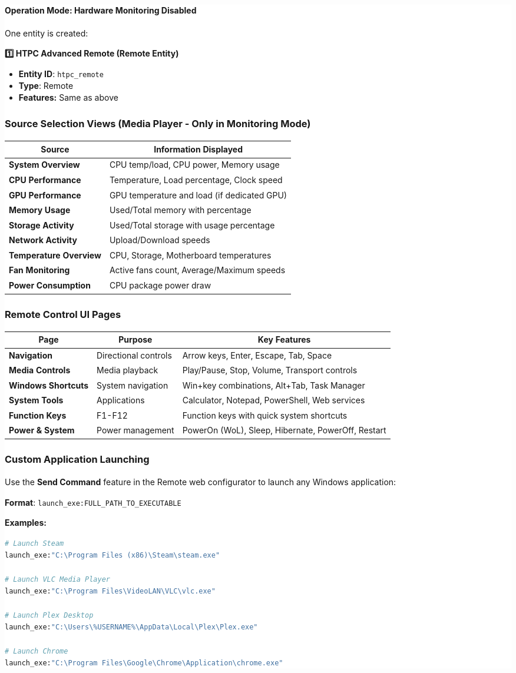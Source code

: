 #### Operation Mode: Hardware Monitoring Disabled

One entity is created:

**1️⃣ HTPC Advanced Remote (Remote Entity)**
- **Entity ID**: `htpc_remote`
- **Type**: Remote
- **Features:** Same as above

### Source Selection Views (Media Player - Only in Monitoring Mode)

| Source | Information Displayed |
|--------|----------------------|
| **System Overview** | CPU temp/load, CPU power, Memory usage |
| **CPU Performance** | Temperature, Load percentage, Clock speed |
| **GPU Performance** | GPU temperature and load (if dedicated GPU) |
| **Memory Usage** | Used/Total memory with percentage |
| **Storage Activity** | Used/Total storage with usage percentage |
| **Network Activity** | Upload/Download speeds |
| **Temperature Overview** | CPU, Storage, Motherboard temperatures |
| **Fan Monitoring** | Active fans count, Average/Maximum speeds |
| **Power Consumption** | CPU package power draw |

### Remote Control UI Pages

| Page | Purpose | Key Features |
|------|---------|--------------|
| **Navigation** | Directional controls | Arrow keys, Enter, Escape, Tab, Space |
| **Media Controls** | Media playback | Play/Pause, Stop, Volume, Transport controls |
| **Windows Shortcuts** | System navigation | Win+key combinations, Alt+Tab, Task Manager |
| **System Tools** | Applications | Calculator, Notepad, PowerShell, Web services |
| **Function Keys** | F1-F12 | Function keys with quick system shortcuts |
| **Power & System** | Power management | PowerOn (WoL), Sleep, Hibernate, PowerOff, Restart |

### Custom Application Launching

Use the **Send Command** feature in the Remote web configurator to launch any Windows application:

**Format**: `launch_exe:FULL_PATH_TO_EXECUTABLE`

**Examples:**
```bash
# Launch Steam
launch_exe:"C:\Program Files (x86)\Steam\steam.exe"

# Launch VLC Media Player  
launch_exe:"C:\Program Files\VideoLAN\VLC\vlc.exe"

# Launch Plex Desktop
launch_exe:"C:\Users\%USERNAME%\AppData\Local\Plex\Plex.exe"

# Launch Chrome
launch_exe:"C:\Program Files\Google\Chrome\Application\chrome.exe"

```